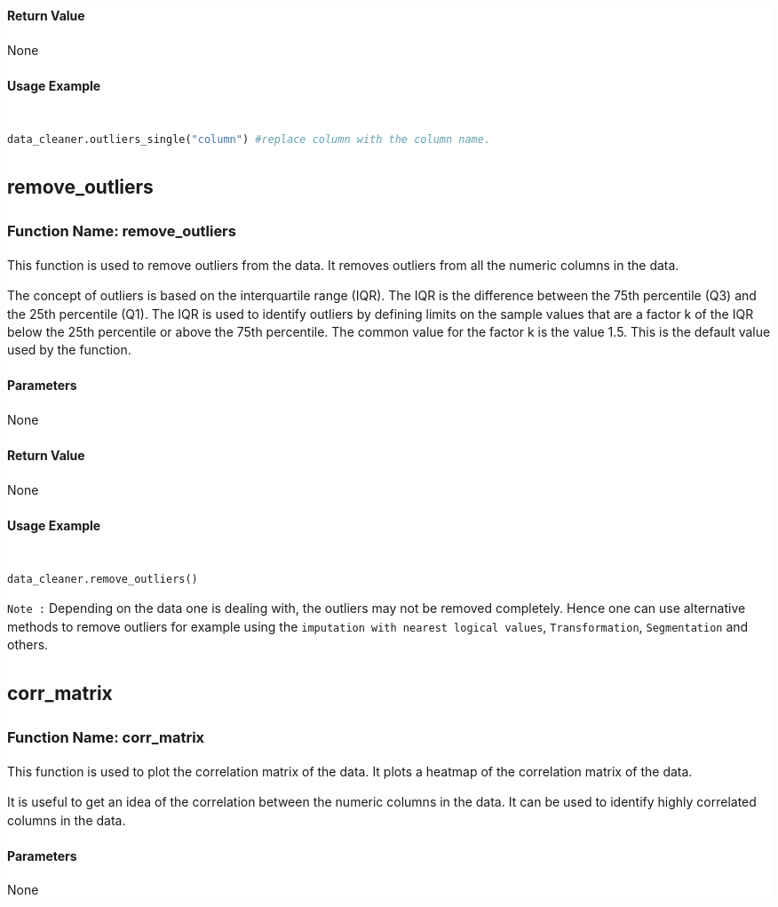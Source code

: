 #### Return Value
None
#### Usage Example
```python

data_cleaner.outliers_single("column") #replace column with the column name.

```
<a name="#remove_outliers"></a>

## remove_outliers
### Function Name: remove_outliers
This function is used to remove outliers from the data. It removes outliers from all the numeric columns in the data.

The concept of outliers is based on the interquartile range (IQR). The IQR is the difference between the 75th percentile (Q3) and the 25th percentile (Q1). The IQR is used to identify outliers by defining limits on the sample values that are a factor k of the IQR below the 25th percentile or above the 75th percentile. The common value for the factor k is the value 1.5. This is the default value used by the function.

#### Parameters
None

#### Return Value
None

#### Usage Example
```python

data_cleaner.remove_outliers()

```
`Note :` Depending on the data one is dealing with, the outliers may not be removed completely. Hence one can use alternative methods to remove outliers for example using the `imputation with nearest logical values`, `Transformation`, `Segmentation` and others.

<a name="#corr_matrix"></a>

## corr_matrix
### Function Name: corr_matrix
This function is used to plot the correlation matrix of the data. It plots a heatmap of the correlation matrix of the data.

It is useful to get an idea of the correlation between the numeric columns in the data. It can be used to identify highly correlated columns in the data.

#### Parameters
None
